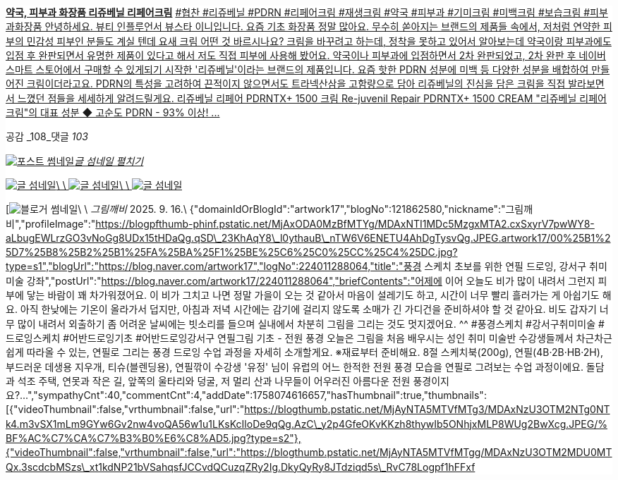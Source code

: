 [**약국, 피부과 화장품 리쥬베닐 리페어크림**](https://blog.naver.com/sooou316/224013226675) [#협찬 #리쥬베닐 #PDRN #리페어크림 #재생크림 #약국 #피부과 #기미크림 #미백크림 #보습크림 #피부과화장품 안녕하세요. 뷰티 인플루언서 뷰스타 이니입니다. 요즘 기초 화장품 정말 많아요. 무수히 쏟아지는 브랜드의 제품들 속에서, 저처럼 연약한 피부의 민감성 피부인 분들도 계실 텐데 요새 크림 어떤 것 바르시나요? 크림을 바꾸려고 하는데, 정착을 못하고 있어서 알아보는데 약국이랑 피부과에도 입점 후 완판되면서 유명한 제품이 있다고 해서 저도 직접 피부에 사용해 봤어요. 약국이나 피부과에 입점하면서 2차 완판되었고, 2차 완판 후 네이버 스마트 스토어에서 구매할 수 있게되기 시작한 '리쥬베닐'이라는 브랜드의 제품입니다. 요즘 핫한 PDRN 성분에 미백 등 다양한 성분을 배합하여 만들어진 크림이더라고요. PDRN의 특성을 고려하여 끈적이지 않으면서도 트라넥산삼을 고함량으로 담아 리쥬베닐의 진심을 담은 크림을 직접 발라보면서 느꼈던 점들을 세세하게 알려드릴게요. 리쥬베닐 리페어 PDRNTX+ 1500 크림 Re-juvenil Repair PDRNTX+ 1500 CREAM "리쥬베닐 리페어크림"의 대표 성분 ◆ 고순도 PDRN - 93% 이상! ...](https://blog.naver.com/sooou316/224013226675)

공감 _108_댓글 _103_

[![포스트 썸네일](https://ssl.pstatic.net/static/blog/blank.gif)](https://blog.naver.com/sooou316/224013226675)[_글 섬네일 펼치기_](https://section.blog.naver.com/home#)

[![글 섬네일](https://ssl.pstatic.net/static/blog/blank.gif)\\
\\
![글 섬네일](https://ssl.pstatic.net/static/blog/blank.gif)\\
\\
![글 섬네일](https://ssl.pstatic.net/static/blog/blank.gif)](https://blog.naver.com/sooou316/224013226675 "포스트로 이동")

[![블로거 썸네일](https://blogpfthumb-phinf.pstatic.net/MjAxODA0MzBfMTYg/MDAxNTI1MDc5MzgxMTA2.cxSxyrV7pwWY8-aLbugEWLrzGO3vNoGg8UDx15tHDaQg.qSD_23KhAqY8_l0ythauB_nTW6V6ENETU4AhDgTysvQg.JPEG.artwork17/00%25B1%25D7%25B8%25B2%25B1%25FA%25BA%25F1%25BE%25C6%25C0%25CC%25C4%25DC.jpg?type=s1)\\
\\
_그림깨비_ 2025\. 9. 16.\\
{"domainIdOrBlogId":"artwork17","blogNo":121862580,"nickname":"그림깨비","profileImage":"https://blogpfthumb-phinf.pstatic.net/MjAxODA0MzBfMTYg/MDAxNTI1MDc5MzgxMTA2.cxSxyrV7pwWY8-aLbugEWLrzGO3vNoGg8UDx15tHDaQg.qSD\_23KhAqY8\_l0ythauB\_nTW6V6ENETU4AhDgTysvQg.JPEG.artwork17/00%25B1%25D7%25B8%25B2%25B1%25FA%25BA%25F1%25BE%25C6%25C0%25CC%25C4%25DC.jpg?type=s1","blogUrl":"https://blog.naver.com/artwork17","logNo":224011288064,"title":"풍경 스케치 초보를 위한 연필 드로잉, 강서구 취미미술 강좌","postUrl":"https://blog.naver.com/artwork17/224011288064","briefContents":"어제에 이어 오늘도 비가 많이 내려서 그런지 피부에 닿는 바람이 꽤 차가워졌어요. 이 비가 그치고 나면 정말 가을이 오는 것 같아서 마음이 설레기도 하고, 시간이 너무 빨리 흘러가는 게 아쉽기도 해요. 아직 한낮에는 기온이 올라가서 덥지만, 아침과 저녁 시간에는 감기에 걸리지 않도록 소매가 긴 가디건을 준비하셔야 할 것 같아요. 비도 갑자기 너무 많이 내려서 외출하기 좀 어려운 날씨에는 빗소리를 들으며 실내에서 차분히 그림을 그리는 것도 멋지겠어요. ^^ #풍경스케치 #강서구취미미술 #드로잉스케치 #어반드로잉기초 #어반드로잉강서구 연필그림 기초 - 전원 풍경 오늘은 그림을 처음 배우시는 성인 취미 미술반 수강생들께서 차근차근 쉽게 따라올 수 있는, 연필로 그리는 풍경 드로잉 수업 과정을 자세히 소개할게요. ※재료부터 준비해요. 8절 스케치북(200g), 연필(4B·2B·HB·2H), 부드러운 데생용 지우개, 티슈(블렌딩용), 연필깎이 수강생 '유정' 님이 유럽의 어느 한적한 전원 풍경 모습을 연필로 그려보는 수업 과정이에요. 돌담과 석조 주택, 연못과 작은 길, 앞쪽의 울타리와 덩굴, 저 멀리 산과 나무들이 어우러진 아름다운 전원 풍경이지요?...","sympathyCnt":40,"commentCnt":4,"addDate":1758074616657,"hasThumbnail":true,"thumbnails":\[{"videoThumbnail":false,"vrthumbnail":false,"url":"https://blogthumb.pstatic.net/MjAyNTA5MTVfMTg3/MDAxNzU3OTM2NTg0NTk4.m3vSX1mLm9GYw6Gv2nw4voQA56w1u1LKsKcIloDe9qQg.AzC\_y2p4GfeOKvKKzh8thywIb5ONhjxMLP8WUg2BwXcg.JPEG/%BF%AC%C7%CA%C7%B3%B0%E6%C8%AD5.jpg?type=s2"},{"videoThumbnail":false,"vrthumbnail":false,"url":"https://blogthumb.pstatic.net/MjAyNTA5MTVfMTgg/MDAxNzU3OTM2MDU0MTQx.3scdcbMSzs\_xt1kdNP21bVSahqsfJCCvdQCuzqZRy2Ig.DkyQyRy8JTdziqd5s\_RvC78Logpf1hFFxf